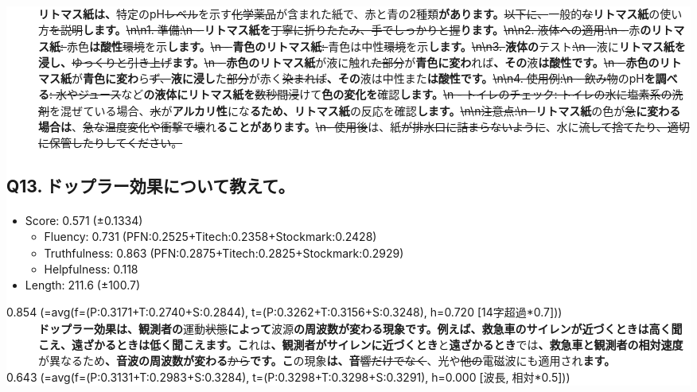 <dd><b>リトマス紙は、</b>特定のpH<s>レベル</s>を示す<s>化学薬品</s>が含まれた紙で、赤と青の2種類<b>があります。</b><s>以下に、</s>一般的<s>な</s><b>リトマス紙</b>の使い方<s>を説明</s><b>します。</b><s>&#92;n&#92;n1&#46; 準備:&#92;n   &#45; </s><b>リトマス紙を</b><s>丁寧に折りたたみ、手でしっかりと握</s><b>ります。</b><s>&#92;n&#92;n2&#46; 液体への適用:&#92;n   &#45; </s>赤<b>のリトマス紙</b><s>: </s>赤色<b>は酸性</b><s>環境</s>を示<b>します。</b><s>&#92;n   &#45; </s><b>青色のリトマス紙</b><s>: </s>青色は中性<s>環境</s>を示<b>します。</b><s>&#92;n&#92;n3&#46; </s><b>液体の</b>テスト<s>:&#92;n   &#45; </s>液に<b>リトマス紙を浸し、</b><s>ゆっくりと引き上げ</s><b>ます。</b><s>&#92;n   &#45; </s><b>赤色のリトマス紙</b>が液に触れ<s>た部分</s>が<b>青色に変わ</b>れば<b>、その</b>液<b>は酸性です。</b><s>&#92;n   &#45; </s><b>赤色のリトマス紙</b>が<b>青色に変わ</b>ら<s>ず、</s><b>液に浸し</b>た<s>部分</s>が赤く<s>染まれば</s><b>、その</b>液は中性また<b>は酸性です。</b><s>&#92;n&#92;n4&#46; 使用例:&#92;n   &#45; 飲み物</s>のpH<b>を調べる</b><s>: 水やジュース</s>など<b>の液体にリトマス紙を</b><s>数秒間浸</s>けて<b>色の変化を</b>確認<b>します。</b><s>&#92;n   &#45; トイレのチェック: トイレの水に塩素系の洗剤</s>を混ぜている場合、<s>水</s>が<b>アルカリ性</b>にな<b>るため、リトマス紙</b>の反応を確認<b>します。</b><s>&#92;n&#92;n注意点:&#92;n&#45; </s><b>リトマス紙</b>の色が<s>急</s><b>に変わる場合は</b>、<s>急な温度変化や衝撃で壊</s>れ<b>ることがあります。</b><s>&#92;n&#45; 使用後</s>は、紙<s>が排水口に詰まらないように</s>、水に<s>流して捨てたり、適切に保管したりしてください。</s></dd>
</dl>

## <a name="Q13"></a>Q13. ドップラー効果について教えて。

- Score: 0.571 (±0.1334)
  - Fluency: 0.731 (PFN:0.2525+Titech:0.2358+Stockmark:0.2428)
  - Truthfulness: 0.863 (PFN:0.2875+Titech:0.2825+Stockmark:0.2929)
  - Helpfulness: 0.118
- Length: 211.6 (±100.7)

<dl>
<dt>0.854 (=avg(f=(P:0.3171+T:0.2740+S:0.2844), t=(P:0.3262+T:0.3156+S:0.3248), h=0.720 [14字超過*0.7]))</dt>
<dd><b>ドップラー効果は、観測者の</b>運動<s>状態</s><b>によって</b>波源<b>の周波数が変わる現象です。例えば、救急車のサイレンが近づくときは高く聞こえ、遠ざかるときは低く聞こえます。こ</b>れは<b>、観測者がサイレンに近づくとき</b>と<b>遠ざかるとき</b>では<b>、救急車と観測者の相対速度</b>が異なるため<b>、音波の周波数が変わる</b><s>から</s><b>です。こ</b>の現象<b>は、音</b><s>響だけでなく</s>、光や<s>他の</s>電磁波にも適用され<b>ます。</b></dd>
<dt>0.643 (=avg(f=(P:0.3131+T:0.2983+S:0.3284), t=(P:0.3298+T:0.3298+S:0.3291), h=0.000 [波長, 相対*0.5]))</dt>

